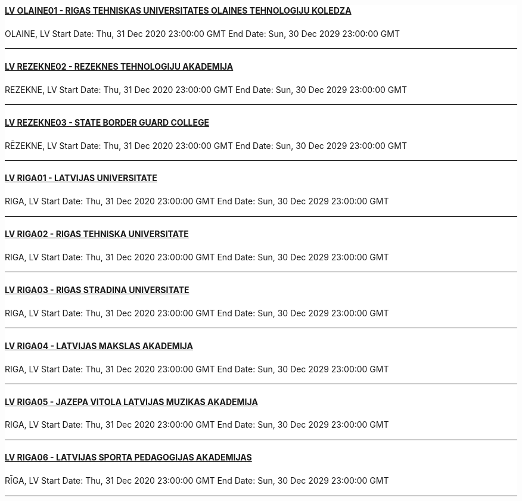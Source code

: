 <h4><a href="//www.otk.lv">LV OLAINE01 - RIGAS TEHNISKAS UNIVERSITATES OLAINES TEHNOLOGIJU KOLEDZA</a></h4>
OLAINE, LV
Start Date: Thu, 31 Dec 2020 23:00:00 GMT
End Date: Sun, 30 Dec 2029 23:00:00 GMT

---
<h4><a href="http://www.rta.lv">LV REZEKNE02 - REZEKNES TEHNOLOGIJU AKADEMIJA</a></h4>
REZEKNE, LV
Start Date: Thu, 31 Dec 2020 23:00:00 GMT
End Date: Sun, 30 Dec 2029 23:00:00 GMT

---
<h4><a href="//www.vrk.rs.gov.lv">LV REZEKNE03 - STATE BORDER GUARD COLLEGE</a></h4>
RĒZEKNE, LV
Start Date: Thu, 31 Dec 2020 23:00:00 GMT
End Date: Sun, 30 Dec 2029 23:00:00 GMT

---
<h4><a href="http://www.lu.lv">LV RIGA01 - LATVIJAS UNIVERSITATE</a></h4>
RIGA, LV
Start Date: Thu, 31 Dec 2020 23:00:00 GMT
End Date: Sun, 30 Dec 2029 23:00:00 GMT

---
<h4><a href="//www.rtu.lv">LV RIGA02 - RIGAS TEHNISKA UNIVERSITATE</a></h4>
RIGA, LV
Start Date: Thu, 31 Dec 2020 23:00:00 GMT
End Date: Sun, 30 Dec 2029 23:00:00 GMT

---
<h4><a href="https://www.rsu.lv/">LV RIGA03 - RIGAS STRADINA UNIVERSITATE</a></h4>
RIGA, LV
Start Date: Thu, 31 Dec 2020 23:00:00 GMT
End Date: Sun, 30 Dec 2029 23:00:00 GMT

---
<h4><a href="//www.lma.lv">LV RIGA04 - LATVIJAS MAKSLAS AKADEMIJA</a></h4>
RIGA, LV
Start Date: Thu, 31 Dec 2020 23:00:00 GMT
End Date: Sun, 30 Dec 2029 23:00:00 GMT

---
<h4><a href="//www.jvlma.lv">LV RIGA05 - JAZEPA VITOLA LATVIJAS MUZIKAS AKADEMIJA</a></h4>
RIGA, LV
Start Date: Thu, 31 Dec 2020 23:00:00 GMT
End Date: Sun, 30 Dec 2029 23:00:00 GMT

---
<h4><a href="//www.lspa.lv">LV RIGA06 - LATVIJAS SPORTA PEDAGOGIJAS AKADEMIJAS</a></h4>
RĪGA, LV
Start Date: Thu, 31 Dec 2020 23:00:00 GMT
End Date: Sun, 30 Dec 2029 23:00:00 GMT

---